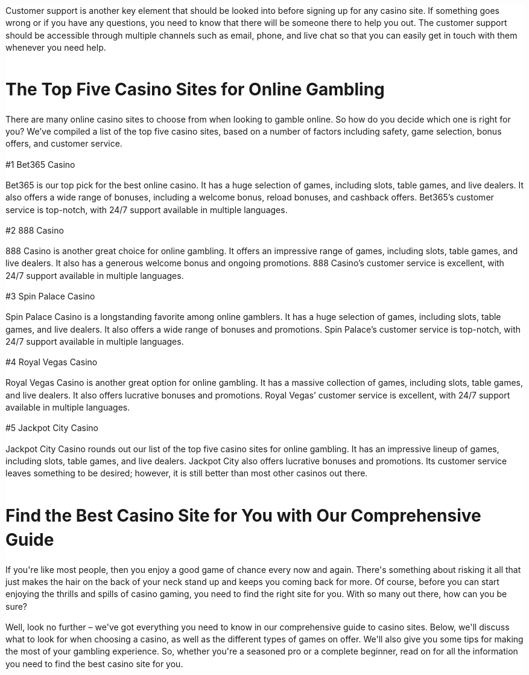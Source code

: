 Customer support is another key element that should be looked into before signing up for any casino site. If something goes wrong or if you have any questions, you need to know that there will be someone there to help you out. The customer support should be accessible through multiple channels such as email, phone, and live chat so that you can easily get in touch with them whenever you need help.

#  The Top Five Casino Sites for Online Gambling

There are many online casino sites to choose from when looking to gamble online. So how do you decide which one is right for you? We’ve compiled a list of the top five casino sites, based on a number of factors including safety, game selection, bonus offers, and customer service.

#1 Bet365 Casino

Bet365 is our top pick for the best online casino. It has a huge selection of games, including slots, table games, and live dealers. It also offers a wide range of bonuses, including a welcome bonus, reload bonuses, and cashback offers. Bet365’s customer service is top-notch, with 24/7 support available in multiple languages.

#2 888 Casino

888 Casino is another great choice for online gambling. It offers an impressive range of games, including slots, table games, and live dealers. It also has a generous welcome bonus and ongoing promotions. 888 Casino’s customer service is excellent, with 24/7 support available in multiple languages.

#3 Spin Palace Casino

Spin Palace Casino is a longstanding favorite among online gamblers. It has a huge selection of games, including slots, table games, and live dealers. It also offers a wide range of bonuses and promotions. Spin Palace’s customer service is top-notch, with 24/7 support available in multiple languages.

#4 Royal Vegas Casino

Royal Vegas Casino is another great option for online gambling. It has a massive collection of games, including slots, table games, and live dealers. It also offers lucrative bonuses and promotions. Royal Vegas’ customer service is excellent, with 24/7 support available in multiple languages.

#5 Jackpot City Casino

Jackpot City Casino rounds out our list of the top five casino sites for online gambling. It has an impressive lineup of games, including slots, table games, and live dealers. Jackpot City also offers lucrative bonuses and promotions. Its customer service leaves something to be desired; however, it is still better than most other casinos out there.

#  Find the Best Casino Site for You with Our Comprehensive Guide

If you're like most people, then you enjoy a good game of chance every now and again. There's something about risking it all that just makes the hair on the back of your neck stand up and keeps you coming back for more. Of course, before you can start enjoying the thrills and spills of casino gaming, you need to find the right site for you. With so many out there, how can you be sure?

Well, look no further – we've got everything you need to know in our comprehensive guide to casino sites. Below, we'll discuss what to look for when choosing a casino, as well as the different types of games on offer. We'll also give you some tips for making the most of your gambling experience. So, whether you're a seasoned pro or a complete beginner, read on for all the information you need to find the best casino site for you.
